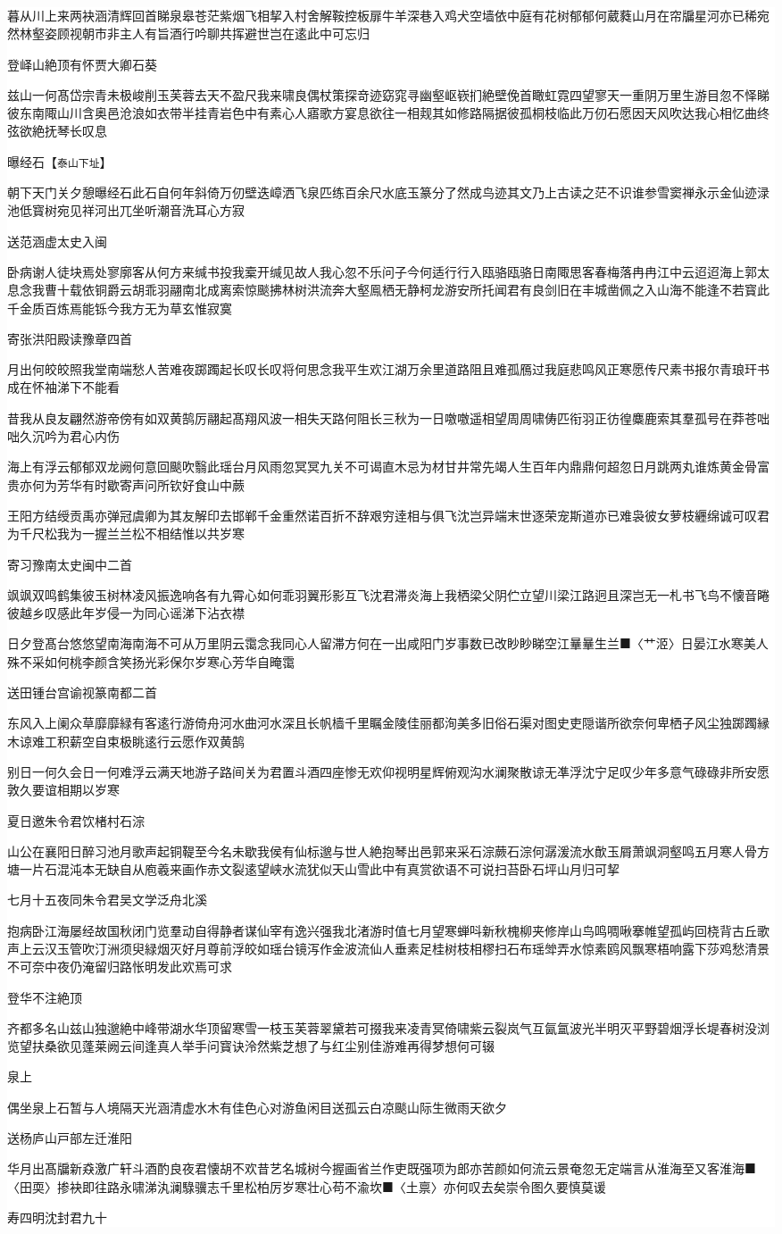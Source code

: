 暮从川上来两袂涵清辉回首睇泉皋苍茫紫烟飞相挈入村舍解鞍控板扉牛羊深巷入鸡犬空墙依中庭有花树郁郁何葳蕤山月在帘牖星河亦已稀宛然林壑姿顾视朝市非主人有旨酒行吟聊共挥避世岂在逺此中可忘归  

登峄山絶顶有怀贾大卿石葵  

兹山一何髙岱宗青未极峻削玉芙蓉去天不盈尺我来啸良偶杖策探竒迹窈窕寻幽壑岖嵚扪絶壁俛首瞰虹霓四望寥天一重阴万里生游目忽不怿睇彼东南陬山川含奥邑沧浪如衣带半挂青岩色中有素心人寤歌方宴息欲往一相觌其如修路隔据彼孤桐枝临此万仞石愿因天风吹达我心相忆曲终弦欲絶抚琴长叹息  

曝经石【`泰山下址`】  

朝下天门关夕憩曝经石此石自何年斜倚万仞壁迭嶂洒飞泉匹练百余尺水底玉篆分了然成鸟迹其文乃上古读之茫不识谁参雪窦禅永示金仙迹渌池低寳树宛见祥河出兀坐听潮音洗耳心方寂  

送范涵虚太史入闽  

卧病谢人徒块焉处寥廓客从何方来缄书投我槖开缄见故人我心忽不乐问子今何适行行入瓯骆瓯骆日南陬思客春梅落冉冉江中云迢迢海上郭太息念我曹十载依铜爵云胡乖羽翮南北成离索惊颷拂林树洪流奔大壑鳯栖无静柯龙游安所托闻君有良剑旧在丰城凿佩之入山海不能逢不若寳此千金质百炼焉能铄今我方无为草玄惟寂寞  

寄张洪阳殿读豫章四首  

月出何皎皎照我堂南端愁人苦难夜踯躅起长叹长叹将何思念我平生欢江湖万余里道路阻且难孤鴈过我庭悲鸣风正寒愿传尺素书报尔青琅玕书成在怀袖涕下不能看  

昔我从良友翩然游帝傍有如双黄鹄厉翮起髙翔风波一相失天路何阻长三秋为一日噭噭遥相望周周啸俦匹衔羽正彷徨麋鹿索其羣孤号在莽苍咄咄久沉吟为君心内伤  

海上有浮云郁郁双龙阙何意回颷吹翳此瑶台月风雨忽冥冥九关不可谒直木忌为材甘井常先竭人生百年内鼎鼎何超忽日月跳两丸谁炼黄金骨富贵亦何为芳华有时歇寄声问所钦好食山中蕨  

王阳方结绶贡禹亦弹冠虞卿为其友解印去邯郸千金重然诺百折不辞艰穷逹相与俱飞沈岂异端末世逐荣宠斯道亦已难袅彼女萝枝纒绵诚可叹君为千尺松我为一握兰兰松不相结惟以共岁寒  

寄习豫南太史闽中二首  

飒飒双鸣鹤集彼玉树林凌风振逸响各有九霄心如何乖羽翼形影互飞沈君滞炎海上我栖梁父阴伫立望川梁江路迥且深岂无一札书飞鸟不懐音睠彼越乡叹感此年岁侵一为同心谣涕下沾衣襟  

日夕登髙台悠悠望南海南海不可从万里阴云霭念我同心人留滞方何在一出咸阳门岁事数已改眇眇睇空江曅曅生兰■〈艹洍〉日晏江水寒美人殊不采如何桃李颜含笑扬光彩保尔岁寒心芳华自晻霭  

送田锺台宫谕视篆南都二首  

东风入上阑众草靡靡緑有客逺行游倚舟河水曲河水深且长帆樯千里瞩金陵佳丽都洵美多旧俗石渠对图史吏隠谐所欲奈何卑栖子风尘独踯躅縁木谅难工积薪空自束极眺逺行云愿作双黄鹄  

别日一何久会日一何难浮云满天地游子路间关为君置斗酒四座惨无欢仰视明星辉俯观沟水澜聚散谅无凖浮沈宁足叹少年多意气碌碌非所安愿敦久要谊相期以岁寒  

夏日邀朱令君饮楮村石淙  

山公在襄阳日醉习池月歌声起铜鞮至今名未歇我侯有仙标邈与世人絶抱琴出邑郭来采石淙蕨石淙何潺湲流水歕玉屑萧飒洞壑鸣五月寒人骨方塘一片石混沌本无缺自从庖羲来画作赤文裂逺望峡水流犹似天山雪此中有真赏欲语不可说扫苔卧石坪山月归可挈  

七月十五夜同朱令君吴文学泛舟北溪  

抱病卧江海屡经故国秋闭门览羣动自得静者谋仙宰有逸兴强我北渚游时值七月望寒蝉呌新秋槐柳夹修岸山鸟鸣啁啾搴帷望孤屿回桡背古丘歌声上云汉玉管吹汀洲须臾緑烟灭好月尊前浮皎如瑶台镜泻作金波流仙人垂素足桂树枝相樛扫石布瑶斚弄水惊素鸥风飘寒梧响露下莎鸡愁清景不可奈中夜仍淹留归路怅明发此欢焉可求  

登华不注絶顶  

齐都多名山兹山独邈絶中峰带湖水华顶留寒雪一枝玉芙蓉翠黛若可掇我来凌青冥倚啸紫云裂岚气互氤氲波光半明灭平野碧烟浮长堤春树没浏览望扶桑欲见蓬莱阙云间逢真人举手问寳诀泠然紫芝想了与红尘别佳游难再得梦想何可辍  

泉上  

偶坐泉上石暂与人境隔天光涵清虚水木有佳色心对游鱼闲目送孤云白凉颷山际生微雨天欲夕  

送杨庐山戸部左迁淮阳  

华月出髙牖新猋激广轩斗酒酌良夜君懐胡不欢昔艺名城树今握画省兰作吏既强项为郎亦苦颜如何流云景奄忽无定端言从淮海至又客淮海■〈田耎〉掺袂即往路永啸涕汍澜騄骥志千里松柏厉岁寒壮心苟不渝坎■〈土禀〉亦何叹去矣崇令图久要慎莫谖  

寿四明沈封君九十  
